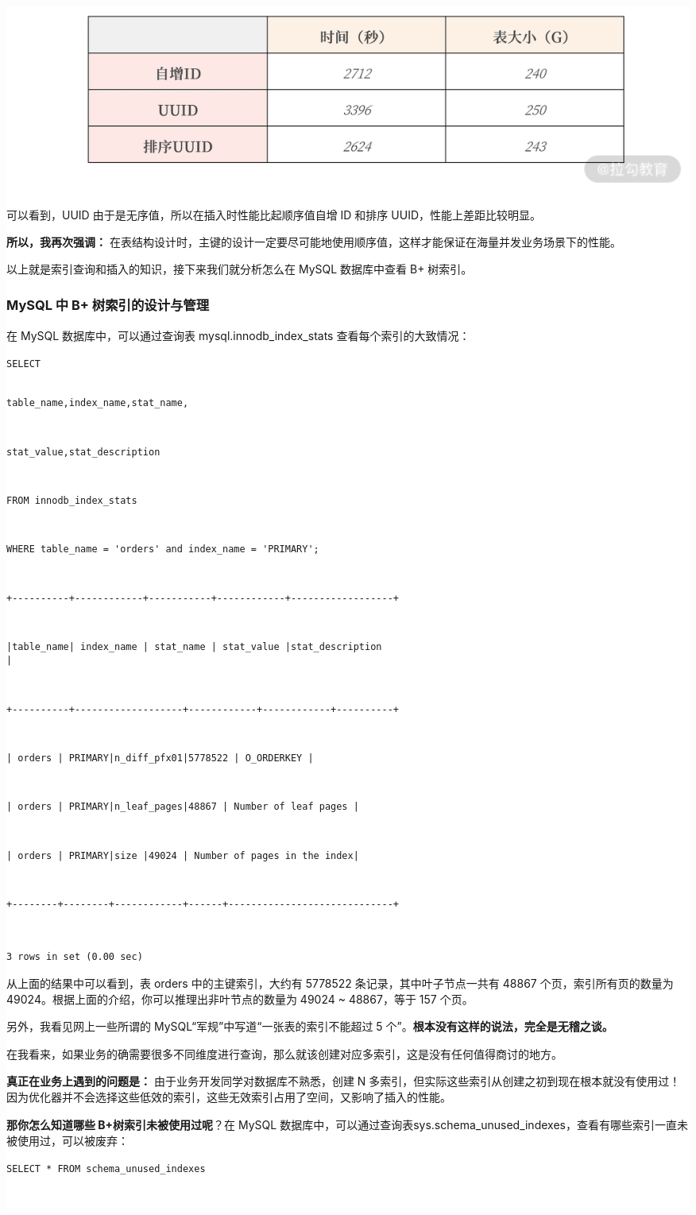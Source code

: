 <p><img src="assets/CioPOWCk3TuAchxwAACr8OD6suQ711.png" alt="Drawing 8.png" /></p>
<p>可以看到，UUID 由于是无序值，所以在插入时性能比起顺序值自增 ID 和排序 UUID，性能上差距比较明显。</p>
<p><strong>所以，我再次强调：</strong> 在表结构设计时，主键的设计一定要尽可能地使用顺序值，这样才能保证在海量并发业务场景下的性能。</p>
<p>以上就是索引查询和插入的知识，接下来我们就分析怎么在 MySQL 数据库中查看 B+ 树索引。</p>
<h3>MySQL 中 B+ 树索引的设计与管理</h3>
<p>在 MySQL 数据库中，可以通过查询表 mysql.innodb_index_stats 查看每个索引的大致情况：</p>
<pre><code>SELECT 

table_name,index_name,stat_name,

stat_value,stat_description 

FROM innodb_index_stats 

WHERE table_name = 'orders' and index_name = 'PRIMARY';



+----------+------------+-----------+------------+------------------+

|table_name| index_name | stat_name | stat_value |stat_description  |

+----------+-------------------+------------+------------+----------+

| orders | PRIMARY|n_diff_pfx01|5778522     | O_ORDERKEY            |

| orders | PRIMARY|n_leaf_pages|48867 | Number of leaf pages        |

| orders | PRIMARY|size        |49024 | Number of pages in the index|

+--------+--------+------------+------+-----------------------------+

3 rows in set (0.00 sec)
</code></pre>
<p>从上面的结果中可以看到，表 orders 中的主键索引，大约有 5778522 条记录，其中叶子节点一共有 48867 个页，索引所有页的数量为 49024。根据上面的介绍，你可以推理出非叶节点的数量为 49024 ~ 48867，等于 157 个页。</p>
<p>另外，我看见网上一些所谓的 MySQL“军规”中写道“一张表的索引不能超过 5 个”。<strong>根本没有这样的说法，完全是无稽之谈。</strong></p>
<p>在我看来，如果业务的确需要很多不同维度进行查询，那么就该创建对应多索引，这是没有任何值得商讨的地方。</p>
<p><strong>真正在业务上遇到的问题是：</strong> 由于业务开发同学对数据库不熟悉，创建 N 多索引，但实际这些索引从创建之初到现在根本就没有使用过！因为优化器并不会选择这些低效的索引，这些无效索引占用了空间，又影响了插入的性能。</p>
<p><strong>那你怎么知道哪些 B+树索引未被使用过呢</strong>？在 MySQL 数据库中，可以通过查询表sys.schema_unused_indexes，查看有哪些索引一直未被使用过，可以被废弃：</p>
<pre><code>SELECT * FROM schema_unused_indexes
